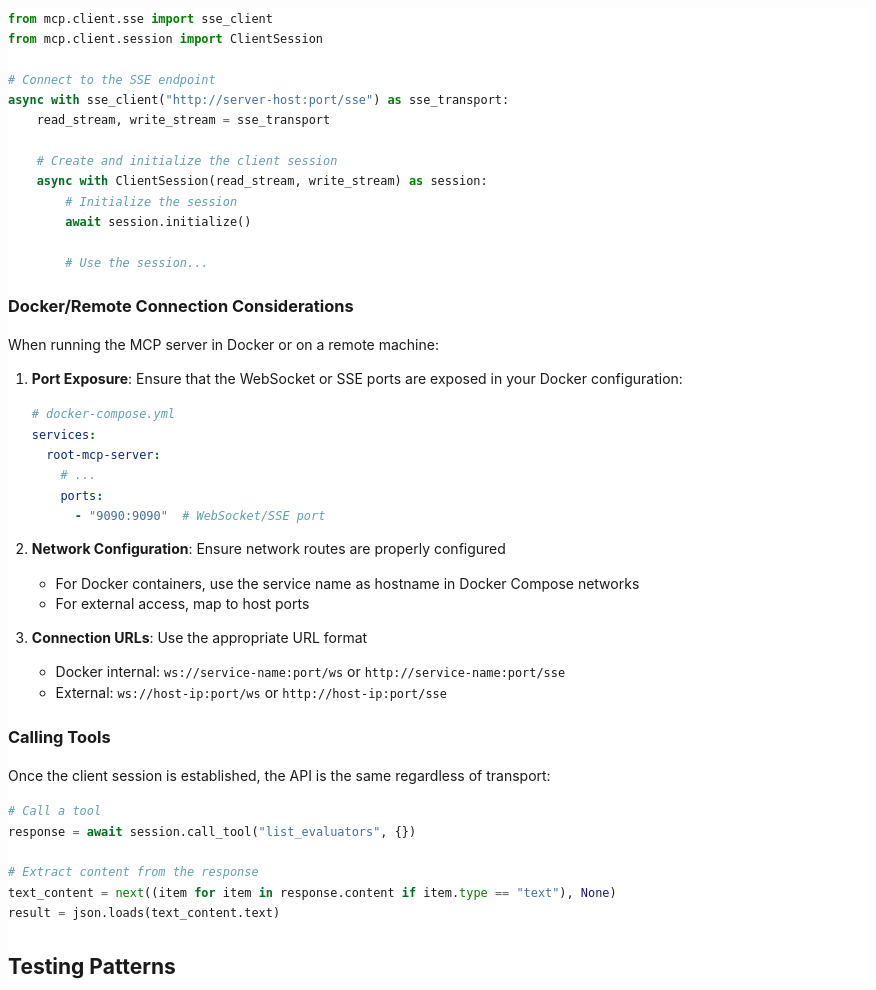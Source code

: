 ```python
from mcp.client.sse import sse_client
from mcp.client.session import ClientSession

# Connect to the SSE endpoint
async with sse_client("http://server-host:port/sse") as sse_transport:
    read_stream, write_stream = sse_transport
    
    # Create and initialize the client session
    async with ClientSession(read_stream, write_stream) as session:
        # Initialize the session
        await session.initialize()
        
        # Use the session...
```

### Docker/Remote Connection Considerations

When running the MCP server in Docker or on a remote machine:

1. **Port Exposure**: Ensure that the WebSocket or SSE ports are exposed in your Docker configuration:
   ```yaml
   # docker-compose.yml
   services:
     root-mcp-server:
       # ...
       ports:
         - "9090:9090"  # WebSocket/SSE port
   ```

2. **Network Configuration**: Ensure network routes are properly configured
   - For Docker containers, use the service name as hostname in Docker Compose networks
   - For external access, map to host ports

3. **Connection URLs**: Use the appropriate URL format
   - Docker internal: `ws://service-name:port/ws` or `http://service-name:port/sse`
   - External: `ws://host-ip:port/ws` or `http://host-ip:port/sse`

### Calling Tools

Once the client session is established, the API is the same regardless of transport:

```python
# Call a tool
response = await session.call_tool("list_evaluators", {})

# Extract content from the response
text_content = next((item for item in response.content if item.type == "text"), None)
result = json.loads(text_content.text)
```

## Testing Patterns
